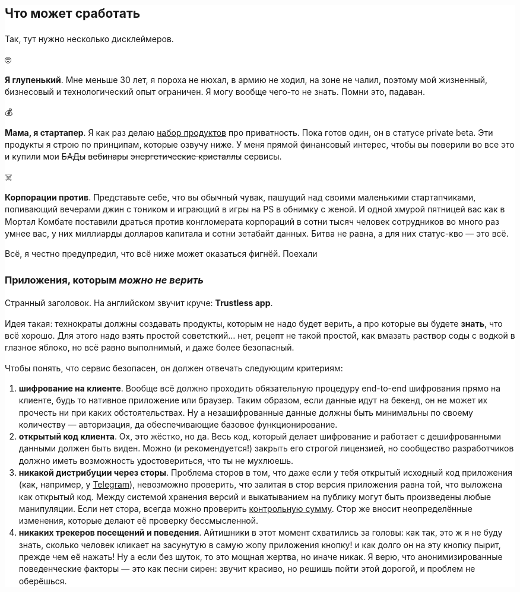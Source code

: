 ## Что может сработать

Так, тут нужно несколько дисклеймеров.

<div class='callout yellow'>

  🤓

  **Я глупенький**. Мне меньше 30 лет, я пороха не нюхал, в армию не ходил, на зоне не чалил, поэтому мой жизненный, бизнесовый и технологический опыт ограничен. Я могу вообще чего-то не знать. Помни это, падаван.

</div>

<div class='callout green'>

  💰

  **Мама, я стартапер**. Я как раз делаю [набор продуктов](https://safeapps.io/) про приватность. Пока готов один, он в статусе private beta. Эти продукты я строю по принципам, которые озвучу ниже. У меня прямой финансовый интерес, чтобы вы поверили во все это и купили мои ~~БАДы~~ ~~вебинары~~ ~~энергетические кристаллы~~ сервисы.

</div>

<div class='callout red'>

  ☠️

  **Корпорации против**. Представьте себе, что вы обычный чувак, пашущий над своими маленькими стартапчиками, попивающий вечерами джин с тоником и играющий в игры на PS в обнимку с женой. И одной хмурой пятницей вас как в Мортал Комбате поставили драться против конгломерата корпораций в сотни тысяч человек сотрудников во много раз умнее вас, у них миллиарды долларов капитала и сотни зетабайт данных. Битва не равна, а для них статус-кво — это всё.

</div>

Всё, я честно предупредил, что всё ниже может оказаться фигнёй. Поехали

### Приложения, которым *можно не верить*

Странный заголовок. На английском звучит круче: **Trustless app**.

Идея такая: технократы должны создавать продукты, которым не надо будет верить, а про которые вы будете **знать**, что всё хорошо. Для этого надо взять простой советсткий… нет, рецепт не такой простой, как вмазать раствор соды с водкой в глазное яблоко, но всё равно выполнимый, и даже более безопасный.

Чтобы понять, что сервис безопасен, он должен отвечать следующим критериям:

1. **шифрование на клиенте**. Вообще всё должно проходить обязательную процедуру end-to-end шифрования прямо на клиенте, будь то нативное приложение или браузер. Таким образом, если данные идут на бекенд, он не может их прочесть ни при каких обстоятельствах. Ну а незашифрованные данные должны быть минимальны по своему количеству — авторизация, да обеспечивающие базовое функционирование.
2. **открытый код клиента**. Ох, это жёстко, но да. Весь код, который делает шифрование и работает с дешифрованными данными должен быть виден. Можно (и рекомендуется!) закрыть его строгой лицензией, но сообщество разработчиков должно иметь возможность удостовериться, что ты не мухлюешь.
3. **никакой дистрибуции через сторы**. Проблема сторов в том, что даже если у тебя открытый исходный код приложения (как, например, у [Telegram](https://github.com/TelegramMessenger/Telegram-iOS)), невозможно проверить, что залитая в стор версия приложения равна той, что выложена как открытый код. Между системой хранения версий и выкатыванием на публику могут быть произведены любые манипуляции. Если нет стора, всегда можно проверить [контрольную сумму](https://ru.wikipedia.org/wiki/%D0%9A%D0%BE%D0%BD%D1%82%D1%80%D0%BE%D0%BB%D1%8C%D0%BD%D0%B0%D1%8F_%D1%81%D1%83%D0%BC%D0%BC%D0%B0). Стор же вносит неопределённые изменения, которые делают её проверку бессмысленной.
4. **никаких трекеров посещений и поведения**. Айтишники в этот момент схватились за головы: как так, это ж я не буду знать, сколько человек кликает на засунутую в самую жопу приложения кнопку! и как долго он на эту кнопку пырит, прежде чем её нажать! Ну а если без шуток, то это мощная жертва, но иначе никак. Я верю, что анонимизированные поведенческие факторы — это как песни сирен: звучит красиво, но решишь пойти этой дорогой, и проблем не оберёшься. 